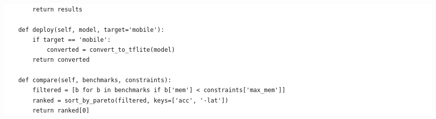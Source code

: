 ```
        return results

    def deploy(self, model, target='mobile'):
        if target == 'mobile':
            converted = convert_to_tflite(model)
        return converted

    def compare(self, benchmarks, constraints):
        filtered = [b for b in benchmarks if b['mem'] < constraints['max_mem']]
        ranked = sort_by_pareto(filtered, keys=['acc', '-lat'])
        return ranked[0]
```